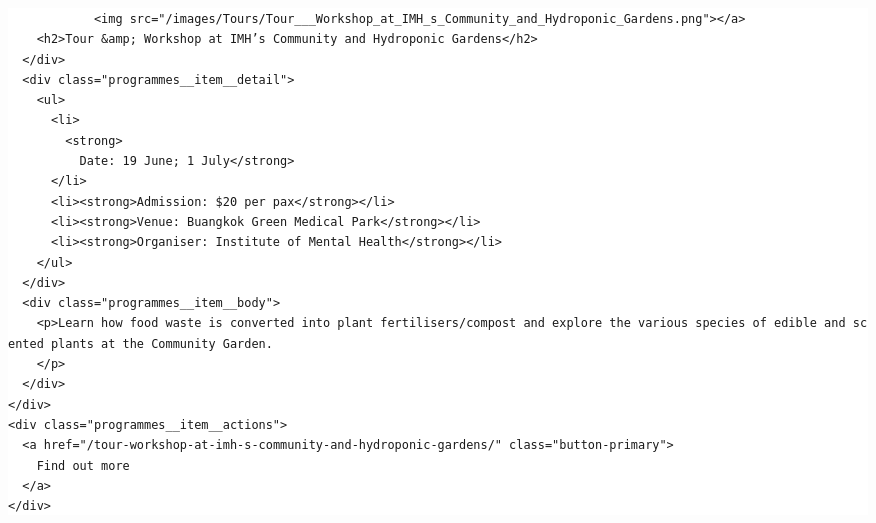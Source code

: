 				<img src="/images/Tours/Tour___Workshop_at_IMH_s_Community_and_Hydroponic_Gardens.png"></a>
        <h2>Tour &amp; Workshop at IMH’s Community and Hydroponic Gardens</h2>
      </div>
      <div class="programmes__item__detail">
        <ul>
          <li>
            <strong>
              Date: 19 June; 1 July</strong>
          </li>
          <li><strong>Admission: $20 per pax</strong></li>
          <li><strong>Venue: Buangkok Green Medical Park</strong></li>
          <li><strong>Organiser: Institute of Mental Health</strong></li>
        </ul>
      </div>
      <div class="programmes__item__body">
        <p>Learn how food waste is converted into plant fertilisers/compost and explore the various species of edible and scented plants at the Community Garden.
        </p>
      </div>
    </div>
    <div class="programmes__item__actions">
      <a href="/tour-workshop-at-imh-s-community-and-hydroponic-gardens/" class="button-primary">
        Find out more
      </a>
    </div>
  </div>		
			<div class="programmes__item col is-one-third">
    <div class="programmes__item__wrapper">
      <div class="programmes__item__header">
				<a href="/plastic-playday-sort-shred-extrude-and-sculpt/">